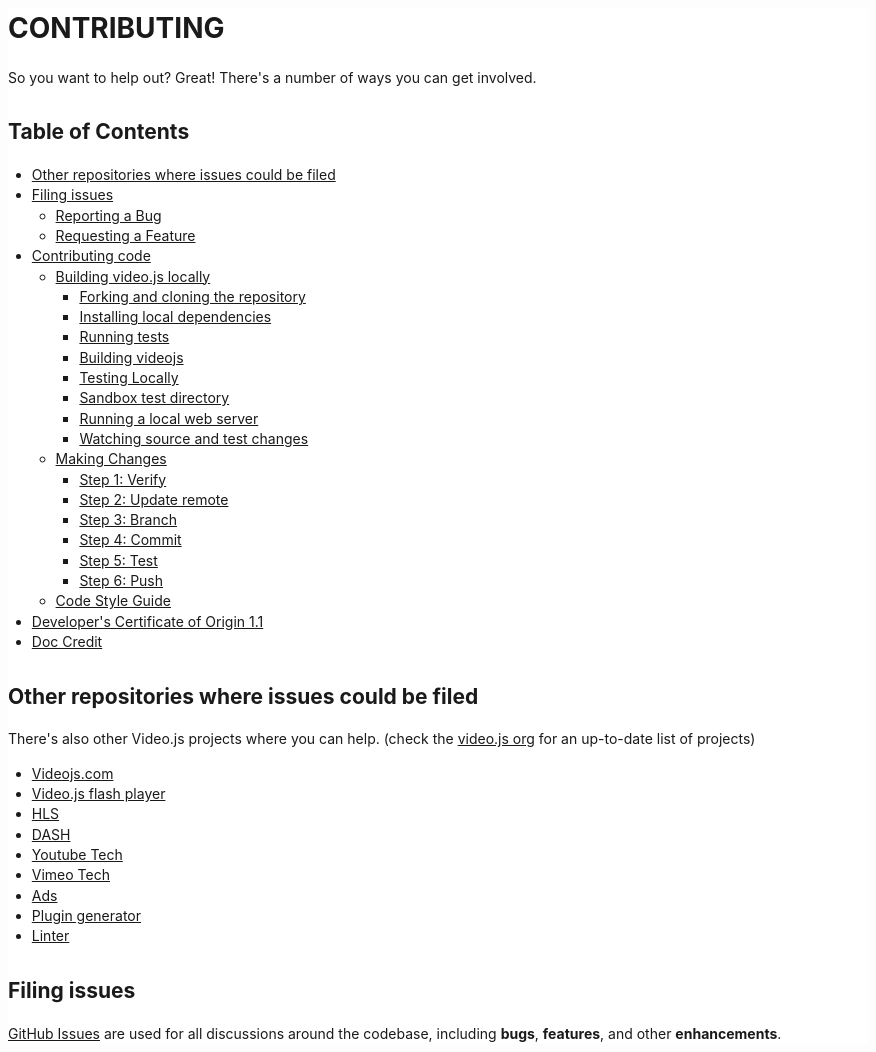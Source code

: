 # CONTRIBUTING

So you want to help out? Great! There's a number of ways you can get involved.

## Table of Contents

* [Other repositories where issues could be filed](#other-repositories-where-issues-could-be-filed)
* [Filing issues](#filing-issues)
  * [Reporting a Bug](#reporting-a-bug)
  * [Requesting a Feature](#requesting-a-feature)
* [Contributing code](#contributing-code)
  * [Building video.js locally](#building-videojs-locally)
    * [Forking and cloning the repository](#forking-and-cloning-the-repository)
    * [Installing local dependencies](#installing-local-dependencies)
    * [Running tests](#running-tests)
    * [Building videojs](#building-videojs)
    * [Testing Locally](#testing-locally)
    * [Sandbox test directory](#sandbox-test-directory)
    * [Running a local web server](#running-a-local-web-server)
    * [Watching source and test changes](#watching-source-and-test-changes)
  * [Making Changes](#making-changes)
    * [Step 1: Verify](#step-1-verify)
    * [Step 2: Update remote](#step-2-update-remote)
    * [Step 3: Branch](#step-3-branch)
    * [Step 4: Commit](#step-4-commit)
    * [Step 5: Test](#step-5-test)
    * [Step 6: Push](#step-6-push)
  * [Code Style Guide](#code-style-guide)
* [Developer's Certificate of Origin 1.1](#developers-certificate-of-origin-11)
* [Doc Credit](#doc-credit)

## Other repositories where issues could be filed

There's also other Video.js projects where you can help. (check the [video.js org](https://github.com/videojs) for an up-to-date list of projects)

* [Videojs.com](https://github.com/videojs/videojs.com)
* [Video.js flash player](https://github.com/videojs/videojs-flash)
* [HLS](https://github.com/videojs/videojs-contrib-hls)
* [DASH](https://github.com/videojs/videojs-contrib-dash)
* [Youtube Tech](https://github.com/videojs/videojs-youtube)
* [Vimeo Tech](https://github.com/videojs/videojs-vimeo)
* [Ads](https://github.com/videojs/videojs-contrib-ads)
* [Plugin generator](https://github.com/videojs/generator-videojs-plugin)
* [Linter][linter]

## Filing issues

[GitHub Issues](https://github.com/videojs/video.js/issues) are used for all discussions around the codebase, including **bugs**, **features**, and other **enhancements**.


[issue template]: /.github/ISSUE_TEMPLATE.md
[linter]: https://github.com/videojs/standard